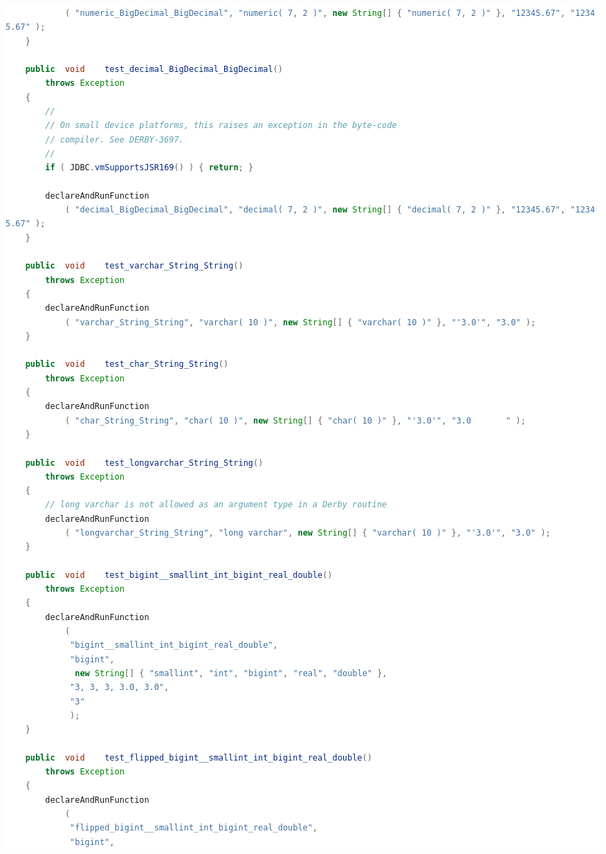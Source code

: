 ```java
            ( "numeric_BigDecimal_BigDecimal", "numeric( 7, 2 )", new String[] { "numeric( 7, 2 )" }, "12345.67", "12345.67" );
    }
    
    public  void    test_decimal_BigDecimal_BigDecimal()
        throws Exception
    {
        //
        // On small device platforms, this raises an exception in the byte-code
        // compiler. See DERBY-3697.
        //
        if ( JDBC.vmSupportsJSR169() ) { return; }
        
        declareAndRunFunction
            ( "decimal_BigDecimal_BigDecimal", "decimal( 7, 2 )", new String[] { "decimal( 7, 2 )" }, "12345.67", "12345.67" );
    }
    
    public  void    test_varchar_String_String()
        throws Exception
    {
        declareAndRunFunction
            ( "varchar_String_String", "varchar( 10 )", new String[] { "varchar( 10 )" }, "'3.0'", "3.0" );
    }

    public  void    test_char_String_String()
        throws Exception
    {
        declareAndRunFunction
            ( "char_String_String", "char( 10 )", new String[] { "char( 10 )" }, "'3.0'", "3.0       " );
    }

    public  void    test_longvarchar_String_String()
        throws Exception
    {
        // long varchar is not allowed as an argument type in a Derby routine
        declareAndRunFunction
            ( "longvarchar_String_String", "long varchar", new String[] { "varchar( 10 )" }, "'3.0'", "3.0" );
    }

    public  void    test_bigint__smallint_int_bigint_real_double()
        throws Exception
    {
        declareAndRunFunction
            (
             "bigint__smallint_int_bigint_real_double",
             "bigint",
              new String[] { "smallint", "int", "bigint", "real", "double" },
             "3, 3, 3, 3.0, 3.0",
             "3"
             );
    }

    public  void    test_flipped_bigint__smallint_int_bigint_real_double()
        throws Exception
    {
        declareAndRunFunction
            (
             "flipped_bigint__smallint_int_bigint_real_double",
             "bigint",
```